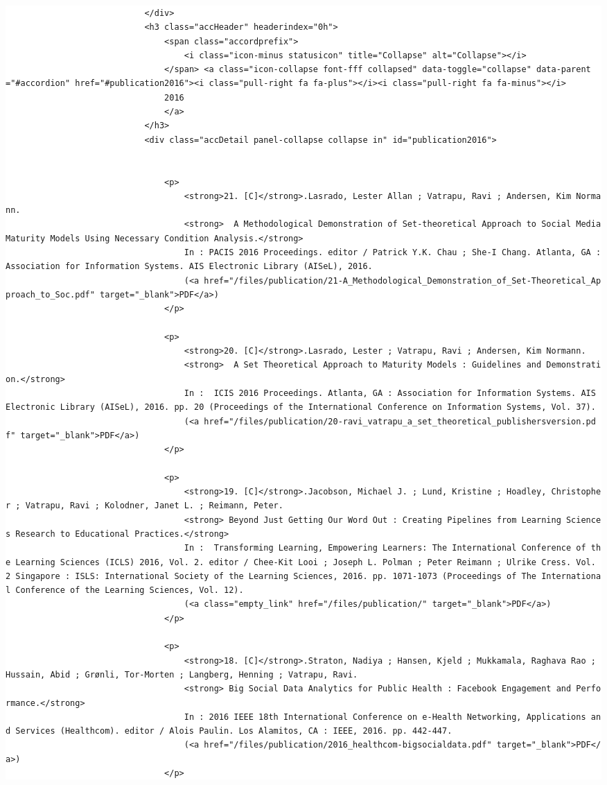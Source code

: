 
                                </div>
                                <h3 class="accHeader" headerindex="0h">
                                    <span class="accordprefix">
                                        <i class="icon-minus statusicon" title="Collapse" alt="Collapse"></i>
                                    </span> <a class="icon-collapse font-fff collapsed" data-toggle="collapse" data-parent="#accordion" href="#publication2016"><i class="pull-right fa fa-plus"></i><i class="pull-right fa fa-minus"></i>
                                    2016
                                    </a>
                                </h3>
                                <div class="accDetail panel-collapse collapse in" id="publication2016">


                                    <p>
                                        <strong>21. [C]</strong>.Lasrado, Lester Allan ; Vatrapu, Ravi ; Andersen, Kim Normann.
                                        <strong>  A Methodological Demonstration of Set-theoretical Approach to Social Media Maturity Models Using Necessary Condition Analysis.</strong>
                                        In : PACIS 2016 Proceedings. editor / Patrick Y.K. Chau ; She-I Chang. Atlanta, GA : Association for Information Systems. AIS Electronic Library (AISeL), 2016.
                                        (<a href="/files/publication/21-A_Methodological_Demonstration_of_Set-Theoretical_Approach_to_Soc.pdf" target="_blank">PDF</a>)
                                    </p>

                                    <p>
                                        <strong>20. [C]</strong>.Lasrado, Lester ; Vatrapu, Ravi ; Andersen, Kim Normann.
                                        <strong>  A Set Theoretical Approach to Maturity Models : Guidelines and Demonstration.</strong>
                                        In :  ICIS 2016 Proceedings. Atlanta, GA : Association for Information Systems. AIS Electronic Library (AISeL), 2016. pp. 20 (Proceedings of the International Conference on Information Systems, Vol. 37).
                                        (<a href="/files/publication/20-ravi_vatrapu_a_set_theoretical_publishersversion.pdf" target="_blank">PDF</a>)
                                    </p>

                                    <p>
                                        <strong>19. [C]</strong>.Jacobson, Michael J. ; Lund, Kristine ; Hoadley, Christopher ; Vatrapu, Ravi ; Kolodner, Janet L. ; Reimann, Peter.
                                        <strong> Beyond Just Getting Our Word Out : Creating Pipelines from Learning Sciences Research to Educational Practices.</strong>
                                        In :  Transforming Learning, Empowering Learners: The International Conference of the Learning Sciences (ICLS) 2016, Vol. 2. editor / Chee-Kit Looi ; Joseph L. Polman ; Peter Reimann ; Ulrike Cress. Vol. 2 Singapore : ISLS: International Society of the Learning Sciences, 2016. pp. 1071-1073 (Proceedings of The International Conference of the Learning Sciences, Vol. 12).
                                        (<a class="empty_link" href="/files/publication/" target="_blank">PDF</a>)
                                    </p>

                                    <p>
                                        <strong>18. [C]</strong>.Straton, Nadiya ; Hansen, Kjeld ; Mukkamala, Raghava Rao ; Hussain, Abid ; Grønli, Tor-Morten ; Langberg, Henning ; Vatrapu, Ravi.
                                        <strong> Big Social Data Analytics for Public Health : Facebook Engagement and Performance.</strong>
                                        In : 2016 IEEE 18th International Conference on e-Health Networking, Applications and Services (Healthcom). editor / Alois Paulin. Los Alamitos, CA : IEEE, 2016. pp. 442-447.
                                        (<a href="/files/publication/2016_healthcom-bigsocialdata.pdf" target="_blank">PDF</a>)
                                    </p>
